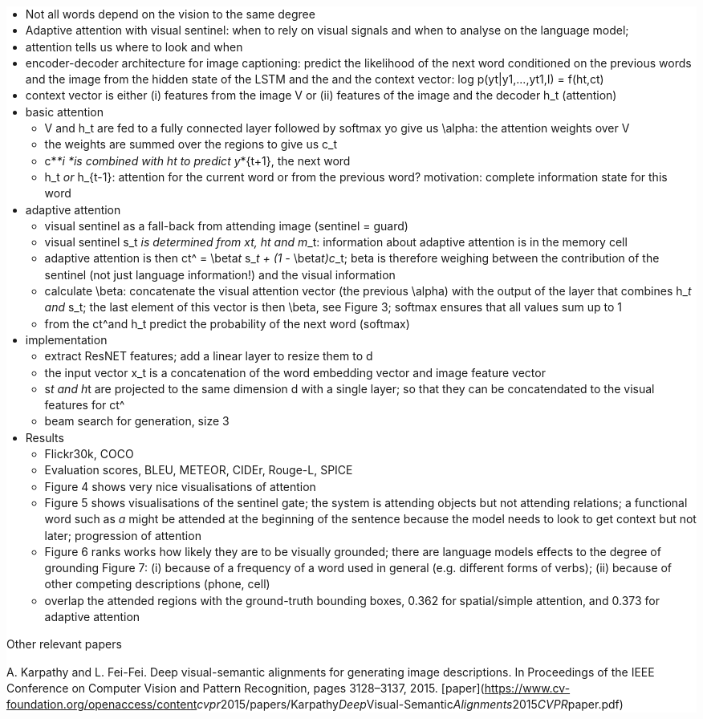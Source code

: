 * Not all words depend on the vision to the same degree
* Adaptive attention with visual sentinel: when to rely on visual signals and when to analyse on the language model;
* attention tells us where to look and when
* encoder-decoder architecture for image captioning: predict the likelihood of the next word conditioned on the previous words and the image from the hidden state of the LSTM and the and the context vector: log p(yt|y1,...,yt1,I) = f(ht,ct)
* context vector is either (i) features from the image V or (ii) features of the image and the decoder h_t (attention)
* basic attention
  * V and h_t are fed to a fully connected layer followed by softmax yo give us \\alpha: the attention weights over V
  * the weights are summed over the regions to give us c_t
  * c\**\*i \*is combined with ht to predict y*\*{t+1}, the next word
  * h_t *or* h_{t-1}: attention for the current word or from the previous word? motivation: complete information state for this word
* adaptive attention
  * visual sentinel as a fall-back from attending image (sentinel = guard)
  * visual sentinel s_t *is determined from xt, ht and m*_t: information about adaptive attention is in the memory cell
  * adaptive attention is then ct^ = \\beta*t* s_*t + (1 -* \\beta*t)c*_t; beta is therefore weighing between the contribution of the sentinel (not just language information!) and the visual information
  * calculate \\beta: concatenate the visual attention vector (the previous \\alpha) with the output of the layer that combines h_*t and* s_t; the last element of this vector is then \\beta, see Figure 3; softmax ensures that all values sum up to 1
  * from the ct^and h_t predict the probability of the next word (softmax)
* implementation
  * extract ResNET features; add a linear layer to resize them to d
  * the input vector x_t is a concatenation of the word embedding vector and image feature vector
  * s*t and h*t are projected to the same dimension d with a single layer; so that they can be concatendated to the visual features for ct^
  * beam search for generation, size 3
* Results
  * Flickr30k, COCO
  * Evaluation scores, BLEU, METEOR, CIDEr, Rouge-L, SPICE
  * Figure 4 shows very nice visualisations of attention
  * Figure 5 shows visualisations of the sentinel gate; the system is attending objects but not attending relations; a functional word such as *a* might be attended at the beginning of the sentence because the model needs to look to get context but not later; progression of attention
  * Figure 6 ranks works how likely they are to be visually grounded; there are language models effects to the degree of grounding Figure 7: (i) because of a frequency of a word used in general (e.g. different forms of verbs); (ii) because of other competing descriptions (phone, cell)
  * overlap the attended regions with the ground-truth bounding boxes, 0.362 for spatial/simple attention, and 0.373 for adaptive attention

Other relevant papers

A. Karpathy and L. Fei-Fei. Deep visual-semantic alignments for generating image descriptions. In Proceedings of the IEEE Conference on Computer Vision and Pattern Recognition, pages 3128–3137, 2015. [paper](<https://www.cv-foundation.org/openaccess/content>*cvpr*2015/papers/Karpathy*Deep*Visual-Semantic*Alignments*2015*CVPR*paper.pdf)

